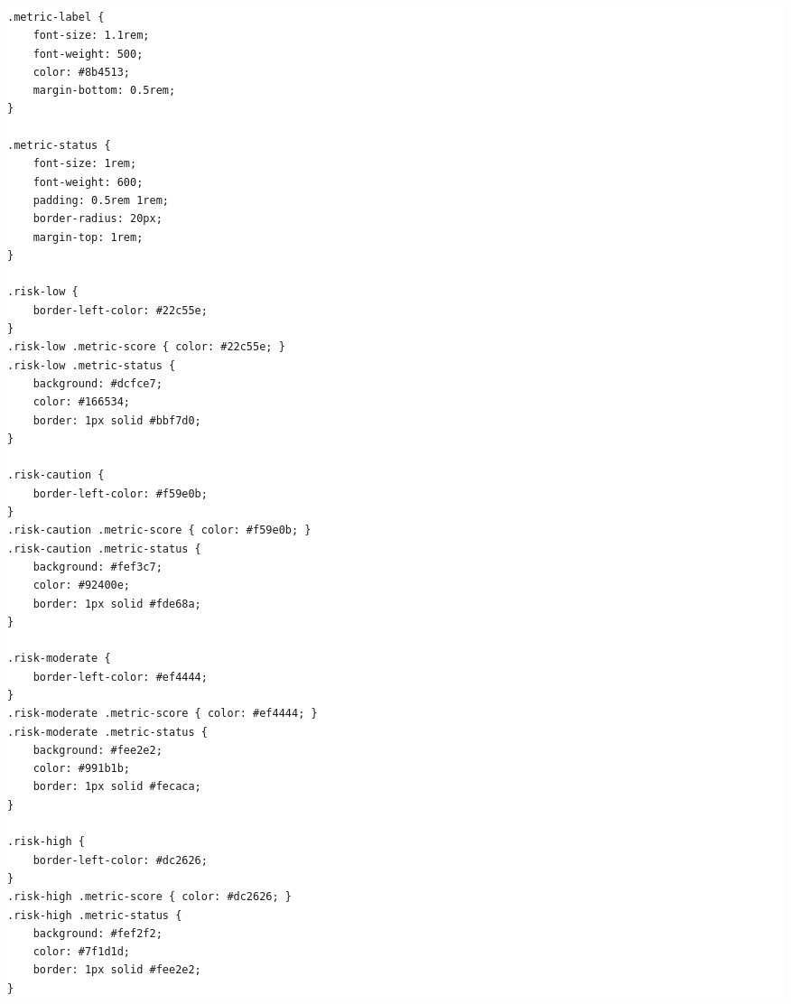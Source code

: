     .metric-label {
        font-size: 1.1rem;
        font-weight: 500;
        color: #8b4513;
        margin-bottom: 0.5rem;
    }
    
    .metric-status {
        font-size: 1rem;
        font-weight: 600;
        padding: 0.5rem 1rem;
        border-radius: 20px;
        margin-top: 1rem;
    }
    
    .risk-low {
        border-left-color: #22c55e;
    }
    .risk-low .metric-score { color: #22c55e; }
    .risk-low .metric-status { 
        background: #dcfce7; 
        color: #166534; 
        border: 1px solid #bbf7d0;
    }
    
    .risk-caution {
        border-left-color: #f59e0b;
    }
    .risk-caution .metric-score { color: #f59e0b; }
    .risk-caution .metric-status { 
        background: #fef3c7; 
        color: #92400e; 
        border: 1px solid #fde68a;
    }
    
    .risk-moderate {
        border-left-color: #ef4444;
    }
    .risk-moderate .metric-score { color: #ef4444; }
    .risk-moderate .metric-status { 
        background: #fee2e2; 
        color: #991b1b; 
        border: 1px solid #fecaca;
    }
    
    .risk-high {
        border-left-color: #dc2626;
    }
    .risk-high .metric-score { color: #dc2626; }
    .risk-high .metric-status { 
        background: #fef2f2; 
        color: #7f1d1d; 
        border: 1px solid #fee2e2;
    }
    